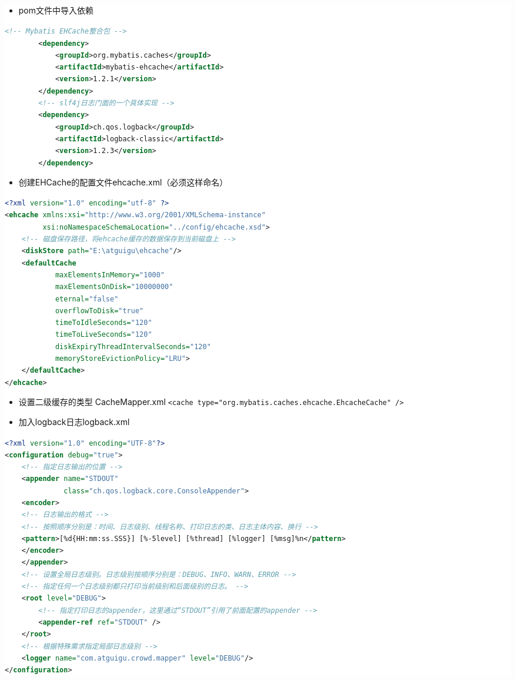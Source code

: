  - pom文件中导入依赖

```xml
<!-- Mybatis EHCache整合包 -->
        <dependency>
            <groupId>org.mybatis.caches</groupId>
            <artifactId>mybatis-ehcache</artifactId>
            <version>1.2.1</version>
        </dependency>
        <!-- slf4j日志门面的一个具体实现 -->
        <dependency>
            <groupId>ch.qos.logback</groupId>
            <artifactId>logback-classic</artifactId>
            <version>1.2.3</version>
        </dependency>
```

 - 创建EHCache的配置文件ehcache.xml（必须这样命名）

```xml
<?xml version="1.0" encoding="utf-8" ?>
<ehcache xmlns:xsi="http://www.w3.org/2001/XMLSchema-instance"
         xsi:noNamespaceSchemaLocation="../config/ehcache.xsd">
    <!-- 磁盘保存路径，将ehcache缓存的数据保存到当前磁盘上 -->
    <diskStore path="E:\atguigu\ehcache"/>
    <defaultCache
            maxElementsInMemory="1000"
            maxElementsOnDisk="10000000"
            eternal="false"
            overflowToDisk="true"
            timeToIdleSeconds="120"
            timeToLiveSeconds="120"
            diskExpiryThreadIntervalSeconds="120"
            memoryStoreEvictionPolicy="LRU">
    </defaultCache>
</ehcache>
```

 - 设置二级缓存的类型
CacheMapper.xml
 `<cache type="org.mybatis.caches.ehcache.EhcacheCache" />` 

 - 加入logback日志logback.xml

```xml
<?xml version="1.0" encoding="UTF-8"?>
<configuration debug="true">
    <!-- 指定日志输出的位置 -->
    <appender name="STDOUT"
              class="ch.qos.logback.core.ConsoleAppender">
    <encoder>
    <!-- 日志输出的格式 -->
    <!-- 按照顺序分别是：时间、日志级别、线程名称、打印日志的类、日志主体内容、换行 -->
    <pattern>[%d{HH:mm:ss.SSS}] [%-5level] [%thread] [%logger] [%msg]%n</pattern>
    </encoder>
    </appender>
    <!-- 设置全局日志级别。日志级别按顺序分别是：DEBUG、INFO、WARN、ERROR -->
    <!-- 指定任何一个日志级别都只打印当前级别和后面级别的日志。 -->
    <root level="DEBUG">
        <!-- 指定打印日志的appender，这里通过“STDOUT”引用了前面配置的appender -->
        <appender-ref ref="STDOUT" />
    </root>
    <!-- 根据特殊需求指定局部日志级别 -->
    <logger name="com.atguigu.crowd.mapper" level="DEBUG"/>
</configuration>
```


  [1]: https://img.kaijavademo.top/typecho/uploads/2023/08/3352098195.png
  [2]: https://img.kaijavademo.top/typecho/uploads/2023/08/1132286862.png
  [3]: https://img.kaijavademo.top/typecho/uploads/2023/08/3701325121.png
  [4]: https://www.kaijavademo.top/29.html#cl-1
  [5]: https://img.kaijavademo.top/typecho/uploads/2023/08/566810821.png
  [6]: https://img.kaijavademo.top/typecho/uploads/2023/08/306024607.png
  [7]: https://img.kaijavademo.top/typecho/uploads/2023/08/2417583337.png
  [8]: https://img.kaijavademo.top/typecho/uploads/2023/08/1243673120.png
  [9]: https://img.kaijavademo.top/typecho/uploads/2023/08/2741984295.png
  [10]: https://img.kaijavademo.top/typecho/uploads/2023/08/1534607596.png
  [11]: https://img.kaijavademo.top/typecho/uploads/2023/08/3128976452.png
  [12]: https://img.kaijavademo.top/typecho/uploads/2023/08/2523936598.png
  [13]: https://img.kaijavademo.top/typecho/uploads/2023/08/3486966145.png
  [14]: https://img.kaijavademo.top/typecho/uploads/2023/08/4174856285.png
  [15]: https://img.kaijavademo.top/typecho/uploads/2023/08/3031447757.png
  [16]: https://blog.csdn.net/note_hsy/article/details/106651870
  [17]: https://img.kaijavademo.top/typecho/uploads/2023/08/3828070019.png
  [18]: https://img.kaijavademo.top/typecho/uploads/2023/08/33880177.png
  [19]: https://img.kaijavademo.top/typecho/uploads/2023/08/3137201934.jpg